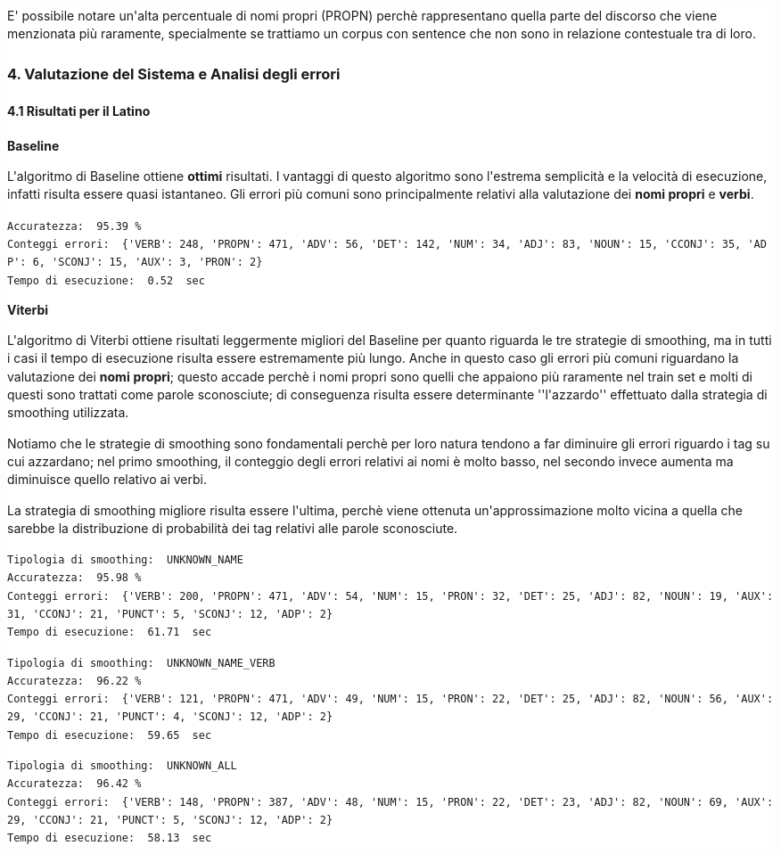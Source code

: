   E' possibile notare un'alta percentuale di nomi propri (PROPN) perchè rappresentano quella parte del discorso che viene menzionata più raramente, specialmente se trattiamo un corpus con sentence che non sono in relazione contestuale tra di loro.

### 4. Valutazione del Sistema e Analisi degli errori

#### 4.1 Risultati per il Latino

**Baseline**

L'algoritmo di Baseline ottiene **ottimi** risultati. I vantaggi di questo algoritmo sono l'estrema semplicità e la velocità di esecuzione, infatti risulta essere quasi istantaneo. Gli errori più comuni sono principalmente relativi alla valutazione dei **nomi propri** e **verbi**. 

```
Accuratezza:  95.39 %
Conteggi errori:  {'VERB': 248, 'PROPN': 471, 'ADV': 56, 'DET': 142, 'NUM': 34, 'ADJ': 83, 'NOUN': 15, 'CCONJ': 35, 'ADP': 6, 'SCONJ': 15, 'AUX': 3, 'PRON': 2}
Tempo di esecuzione:  0.52  sec
```

**Viterbi**

L'algoritmo di Viterbi ottiene risultati leggermente migliori del Baseline per quanto riguarda le tre strategie di smoothing, ma in tutti i casi il tempo di esecuzione risulta essere estremamente più lungo. Anche in questo caso gli errori più comuni riguardano la valutazione dei **nomi** **propri**; questo accade perchè i nomi propri sono quelli che appaiono più raramente nel train set e molti di questi sono trattati come parole sconosciute; di conseguenza risulta essere determinante ''l'azzardo'' effettuato dalla strategia di smoothing utilizzata. 

Notiamo che le strategie di smoothing sono fondamentali perchè per loro natura tendono a far diminuire gli errori riguardo i tag su cui azzardano; nel primo smoothing, il conteggio degli errori relativi ai nomi è molto basso, nel secondo invece aumenta ma diminuisce quello relativo ai verbi.

La strategia di smoothing migliore risulta essere l'ultima, perchè viene ottenuta un'approssimazione molto vicina a quella che sarebbe la distribuzione di probabilità dei tag relativi alle parole sconosciute.

```
Tipologia di smoothing:  UNKNOWN_NAME
Accuratezza:  95.98 %
Conteggi errori:  {'VERB': 200, 'PROPN': 471, 'ADV': 54, 'NUM': 15, 'PRON': 32, 'DET': 25, 'ADJ': 82, 'NOUN': 19, 'AUX': 31, 'CCONJ': 21, 'PUNCT': 5, 'SCONJ': 12, 'ADP': 2}
Tempo di esecuzione:  61.71  sec
```

```
Tipologia di smoothing:  UNKNOWN_NAME_VERB
Accuratezza:  96.22 %
Conteggi errori:  {'VERB': 121, 'PROPN': 471, 'ADV': 49, 'NUM': 15, 'PRON': 22, 'DET': 25, 'ADJ': 82, 'NOUN': 56, 'AUX': 29, 'CCONJ': 21, 'PUNCT': 4, 'SCONJ': 12, 'ADP': 2}
Tempo di esecuzione:  59.65  sec
```

```
Tipologia di smoothing:  UNKNOWN_ALL
Accuratezza:  96.42 %
Conteggi errori:  {'VERB': 148, 'PROPN': 387, 'ADV': 48, 'NUM': 15, 'PRON': 22, 'DET': 23, 'ADJ': 82, 'NOUN': 69, 'AUX': 29, 'CCONJ': 21, 'PUNCT': 5, 'SCONJ': 12, 'ADP': 2}
Tempo di esecuzione:  58.13  sec
```
